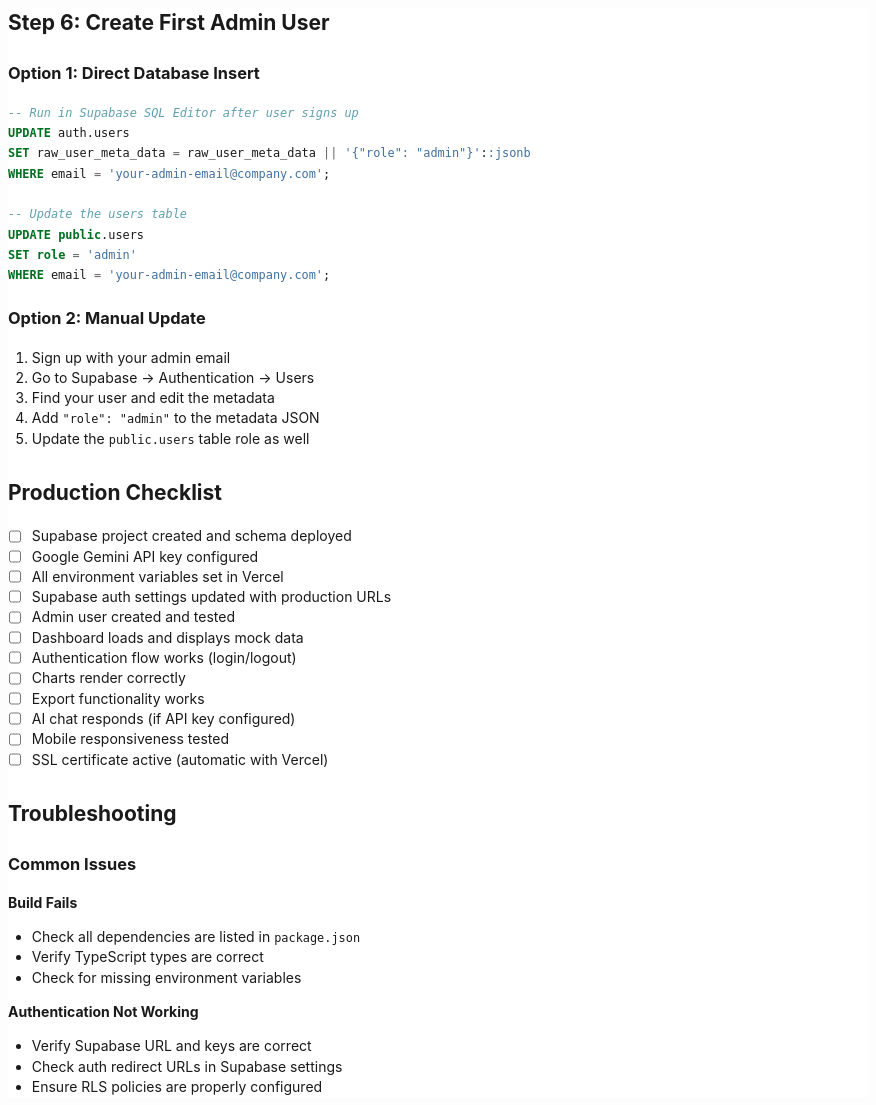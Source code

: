 ## Step 6: Create First Admin User

### Option 1: Direct Database Insert
```sql
-- Run in Supabase SQL Editor after user signs up
UPDATE auth.users
SET raw_user_meta_data = raw_user_meta_data || '{"role": "admin"}'::jsonb
WHERE email = 'your-admin-email@company.com';

-- Update the users table
UPDATE public.users
SET role = 'admin'
WHERE email = 'your-admin-email@company.com';
```

### Option 2: Manual Update
1. Sign up with your admin email
2. Go to Supabase → Authentication → Users
3. Find your user and edit the metadata
4. Add `"role": "admin"` to the metadata JSON
5. Update the `public.users` table role as well

## Production Checklist

- [ ] Supabase project created and schema deployed
- [ ] Google Gemini API key configured
- [ ] All environment variables set in Vercel
- [ ] Supabase auth settings updated with production URLs
- [ ] Admin user created and tested
- [ ] Dashboard loads and displays mock data
- [ ] Authentication flow works (login/logout)
- [ ] Charts render correctly
- [ ] Export functionality works
- [ ] AI chat responds (if API key configured)
- [ ] Mobile responsiveness tested
- [ ] SSL certificate active (automatic with Vercel)

## Troubleshooting

### Common Issues

**Build Fails**
- Check all dependencies are listed in `package.json`
- Verify TypeScript types are correct
- Check for missing environment variables

**Authentication Not Working**
- Verify Supabase URL and keys are correct
- Check auth redirect URLs in Supabase settings
- Ensure RLS policies are properly configured
